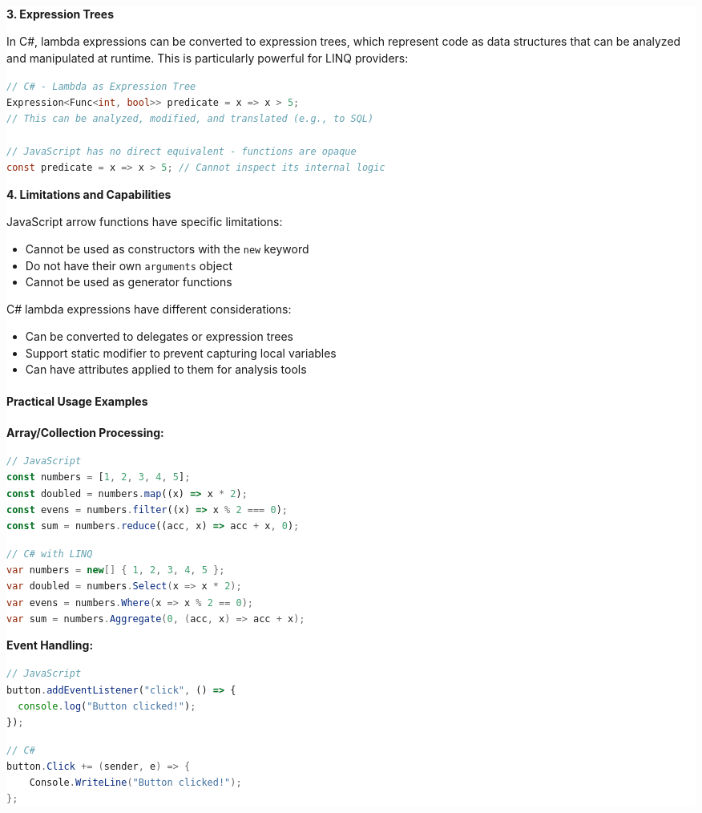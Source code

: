 **3. Expression Trees**

In C#, lambda expressions can be converted to expression trees, which represent code as data structures that can be analyzed and manipulated at runtime. This is particularly powerful for LINQ providers:

```csharp
// C# - Lambda as Expression Tree
Expression<Func<int, bool>> predicate = x => x > 5;
// This can be analyzed, modified, and translated (e.g., to SQL)

// JavaScript has no direct equivalent - functions are opaque
const predicate = x => x > 5; // Cannot inspect its internal logic
```

**4. Limitations and Capabilities**

JavaScript arrow functions have specific limitations:

- Cannot be used as constructors with the `new` keyword
- Do not have their own `arguments` object
- Cannot be used as generator functions

C# lambda expressions have different considerations:

- Can be converted to delegates or expression trees
- Support static modifier to prevent capturing local variables
- Can have attributes applied to them for analysis tools

#### Practical Usage Examples

**Array/Collection Processing:**

```javascript
// JavaScript
const numbers = [1, 2, 3, 4, 5];
const doubled = numbers.map((x) => x * 2);
const evens = numbers.filter((x) => x % 2 === 0);
const sum = numbers.reduce((acc, x) => acc + x, 0);
```

```csharp
// C# with LINQ
var numbers = new[] { 1, 2, 3, 4, 5 };
var doubled = numbers.Select(x => x * 2);
var evens = numbers.Where(x => x % 2 == 0);
var sum = numbers.Aggregate(0, (acc, x) => acc + x);
```

**Event Handling:**

```javascript
// JavaScript
button.addEventListener("click", () => {
  console.log("Button clicked!");
});
```

```csharp
// C#
button.Click += (sender, e) => {
    Console.WriteLine("Button clicked!");
};
```
